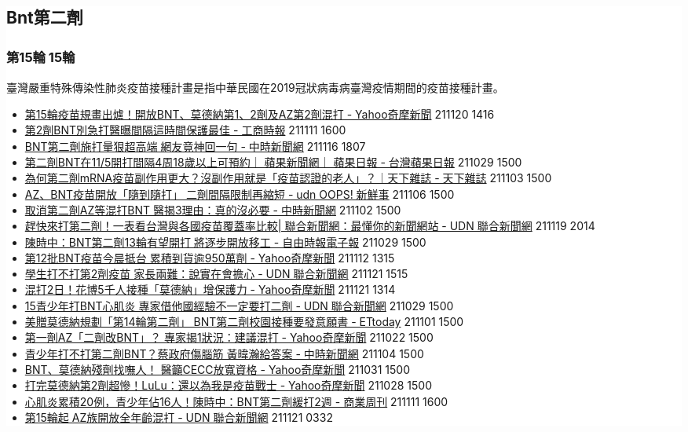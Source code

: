 ## Bnt第二劑

### 第15輪 15輪

臺灣嚴重特殊傳染性肺炎疫苗接種計畫是指中華民國在2019冠狀病毒病臺灣疫情期間的疫苗接種計畫。
- [第15輪疫苗規畫出爐！開放BNT、莫德納第1、2劑及AZ第2劑混打 - Yahoo奇摩新聞](https://tw.news.yahoo.com/%E7%AC%AC-15-%E8%BC%AA%E7%96%AB%E8%8B%97%E8%A6%8F%E7%95%AB%E5%87%BA%E7%88%90%EF%BC%81%E9%96%8B%E6%94%BEbn-t%E3%80%81%E8%8E%AB%E5%BE%B7%E7%B4%8D%E7%AC%AC-1-%E3%80%81-2-%E5%8A%91%E5%8F%8Aa-z%E7%AC%AC-2-%E5%8A%91%E6%B7%B7%E6%89%93-061603494.html "第15輪疫苗規畫出爐！開放BNT、莫德納第1、2劑及AZ第2劑混打 - Yahoo奇摩新聞") 211120 1416
- [第2劑BNT別急打醫曝間隔這時間保護最佳 - 工商時報](https://ctee.com.tw/news/policy/546879.html "第2劑BNT別急打醫曝間隔這時間保護最佳 - 工商時報") 211111 1600
- [BNT第二劑施打量狠超高端 網友竟神回一句 - 中時新聞網](https://www.chinatimes.com/realtimenews/20211116007511-260407 "BNT第二劑施打量狠超高端 網友竟神回一句 - 中時新聞網") 211116 1807
- [第二劑BNT在11/5開打間隔4周18歲以上可預約｜ 蘋果新聞網｜ 蘋果日報 - 台灣蘋果日報](https://tw.appledaily.com/life/20211029/7FS4S7ATXREKLGIJ4HLOGZ2DZI/ "第二劑BNT在11/5開打間隔4周18歲以上可預約｜ 蘋果新聞網｜ 蘋果日報 - 台灣蘋果日報") 211029 1500
- [為何第二劑mRNA疫苗副作用更大？沒副作用就是「疫苗認證的老人」？｜天下雜誌 - 天下雜誌](https://www.cw.com.tw/article/5118828 "為何第二劑mRNA疫苗副作用更大？沒副作用就是「疫苗認證的老人」？｜天下雜誌 - 天下雜誌") 211103 1500
- [AZ、BNT疫苗開放「隨到隨打」 二劑間隔限制再縮短 - udn OOPS! 新鮮事](https://udn.com/news/story/122190/5871450 "AZ、BNT疫苗開放「隨到隨打」 二劑間隔限制再縮短 - udn OOPS! 新鮮事") 211106 1500
- [取消第二劑AZ等混打BNT 醫揭3理由：真的沒必要 - 中時新聞網](https://www.chinatimes.com/realtimenews/20211102000978-260405 "取消第二劑AZ等混打BNT 醫揭3理由：真的沒必要 - 中時新聞網") 211102 1500
- [趕快來打第二劑！一表看台灣與各國疫苗覆蓋率比較| 聯合新聞網：最懂你的新聞網站 - UDN 聯合新聞網](https://udn.com/news/story/122190/5900913 "趕快來打第二劑！一表看台灣與各國疫苗覆蓋率比較| 聯合新聞網：最懂你的新聞網站 - UDN 聯合新聞網") 211119 2014
- [陳時中：BNT第二劑13輪有望開打 將逐步開放移工 - 自由時報電子報](https://news.ltn.com.tw/news/life/breakingnews/3719453 "陳時中：BNT第二劑13輪有望開打 將逐步開放移工 - 自由時報電子報") 211029 1500
- [第12批BNT疫苗今晨抵台 累積到貨逾950萬劑 - Yahoo奇摩新聞](https://tw.news.yahoo.com/%E7%AC%AC12%E6%89%B9bnt%E7%96%AB%E8%8B%97%E4%BB%8A%E6%99%A8%E6%8A%B5%E5%8F%B0-%E7%B4%AF%E7%A9%8D%E5%88%B0%E8%B2%A8%E9%80%BE950%E8%90%AC%E5%8A%91-051502104.html "第12批BNT疫苗今晨抵台 累積到貨逾950萬劑 - Yahoo奇摩新聞") 211112 1315
- [學生打不打第2劑疫苗 家長兩難：說實在會擔心 - UDN 聯合新聞網](https://udn.com/news/story/122190/5906582 "學生打不打第2劑疫苗 家長兩難：說實在會擔心 - UDN 聯合新聞網") 211121 1515
- [混打2日！花博5千人接種「莫德納」增保護力 - Yahoo奇摩新聞](https://tw.news.yahoo.com/%E6%B7%B7%E6%89%932%E6%97%A5-%E8%8A%B1%E5%8D%9A5%E5%8D%83%E4%BA%BA%E6%8E%A5%E7%A8%AE-%E8%8E%AB%E5%BE%B7%E7%B4%8D-%E5%A2%9E%E4%BF%9D%E8%AD%B7%E5%8A%9B-051403824.html "混打2日！花博5千人接種「莫德納」增保護力 - Yahoo奇摩新聞") 211121 1314
- [15青少年打BNT心肌炎 專家借他國經驗不一定要打二劑 - UDN 聯合新聞網](https://udn.com/news/story/122190/5853254 "15青少年打BNT心肌炎 專家借他國經驗不一定要打二劑 - UDN 聯合新聞網") 211029 1500
- [美贈莫德納規劃「第14輪第二劑」 BNT第二劑校園接種要發意願書 - ETtoday](https://www.ettoday.net/news/20211101/2113982.htm "美贈莫德納規劃「第14輪第二劑」 BNT第二劑校園接種要發意願書 - ETtoday") 211101 1500
- [第一劑AZ「二劑改BNT」？ 專家揭1狀況：建議混打 - Yahoo奇摩新聞](https://tw.news.yahoo.com/%E7%AC%AC-%E5%8A%91az-%E4%BA%8C%E5%8A%91%E6%94%B9bnt-%E5%B0%88%E5%AE%B6%E6%8F%AD1%E7%8B%80%E6%B3%81-%E5%BB%BA%E8%AD%B0%E6%B7%B7%E6%89%93-092604558.html "第一劑AZ「二劑改BNT」？ 專家揭1狀況：建議混打 - Yahoo奇摩新聞") 211022 1500
- [青少年打不打第二劑BNT？蔡政府傷腦筋 黃暐瀚給答案 - 中時新聞網](https://www.chinatimes.com/realtimenews/20211103005931-260407 "青少年打不打第二劑BNT？蔡政府傷腦筋 黃暐瀚給答案 - 中時新聞網") 211104 1500
- [BNT、莫德納殘劑找嘸人！ 醫籲CECC放寬資格 - Yahoo奇摩新聞](https://tw.news.yahoo.com/bnt-%E8%8E%AB%E5%BE%B7%E7%B4%8D%E6%AE%98%E5%8A%91%E6%89%BE%E5%98%B8%E4%BA%BA-%E9%86%AB%E7%B1%B2cecc%E6%94%BE%E5%AF%AC%E8%B3%87%E6%A0%BC-112538325.html "BNT、莫德納殘劑找嘸人！ 醫籲CECC放寬資格 - Yahoo奇摩新聞") 211031 1500
- [打完莫德納第2劑超慘！LuLu：還以為我是疫苗戰士 - Yahoo奇摩新聞](https://tw.news.yahoo.com/%E6%89%93%E5%AE%8C%E8%8E%AB%E5%BE%B7%E7%B4%8D%E7%AC%AC2%E5%8A%91%E8%B6%85%E6%85%98-lulu-%E9%82%84%E4%BB%A5%E7%82%BA%E6%88%91%E6%98%AF%E7%96%AB%E8%8B%97%E6%88%B0%E5%A3%AB-045121799.html "打完莫德納第2劑超慘！LuLu：還以為我是疫苗戰士 - Yahoo奇摩新聞") 211028 1500
- [心肌炎累積20例，青少年佔16人！陳時中：BNT第二劑緩打2週 - 商業周刊](https://www.businessweekly.com.tw/style/blog/3008286 "心肌炎累積20例，青少年佔16人！陳時中：BNT第二劑緩打2週 - 商業周刊") 211111 1600
- [第15輪起 AZ族開放全年齡混打 - UDN 聯合新聞網](https://udn.com/news/story/122190/5905765 "第15輪起 AZ族開放全年齡混打 - UDN 聯合新聞網") 211121 0332
